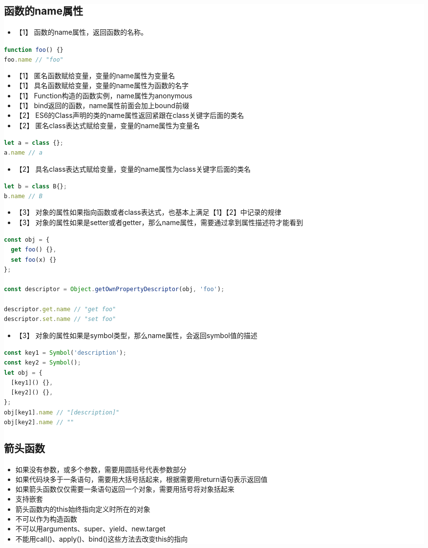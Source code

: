 ## 函数的name属性
* 【1】 函数的name属性，返回函数的名称。
```js
function foo() {}
foo.name // "foo"
```
* 【1】 匿名函数赋给变量，变量的name属性为变量名
* 【1】 具名函数赋给变量，变量的name属性为函数的名字
* 【1】 Function构造的函数实例，name属性为anonymous
* 【1】 bind返回的函数，name属性前面会加上bound前缀
* 【2】 ES6的Class声明的类的name属性返回紧跟在class关键字后面的类名
* 【2】 匿名class表达式赋给变量，变量的name属性为变量名
```js
let a = class {};
a.name // a
```
* 【2】 具名class表达式赋给变量，变量的name属性为class关键字后面的类名
```js
let b = class B{};
b.name // B
```
* 【3】 对象的属性如果指向函数或者class表达式，也基本上满足【1】【2】中记录的规律
* 【3】 对象的属性如果是setter或者getter，那么name属性，需要通过拿到属性描述符才能看到
```js
const obj = {
  get foo() {},
  set foo(x) {}
};

const descriptor = Object.getOwnPropertyDescriptor(obj, 'foo');

descriptor.get.name // "get foo"
descriptor.set.name // "set foo"
```
* 【3】 对象的属性如果是symbol类型，那么name属性，会返回symbol值的描述
```js
const key1 = Symbol('description');
const key2 = Symbol();
let obj = {
  [key1]() {},
  [key2]() {},
};
obj[key1].name // "[description]"
obj[key2].name // ""
```

## 箭头函数
* 如果没有参数，或多个参数，需要用圆括号代表参数部分
* 如果代码块多于一条语句，需要用大括号括起来，根据需要用return语句表示返回值
* 如果箭头函数仅仅需要一条语句返回一个对象，需要用括号将对象括起来
* 支持嵌套
* 箭头函数内的this始终指向定义时所在的对象
* 不可以作为构造函数
* 不可以用arguments、super、yield、new.target
* 不能用call()、apply()、bind()这些方法去改变this的指向
